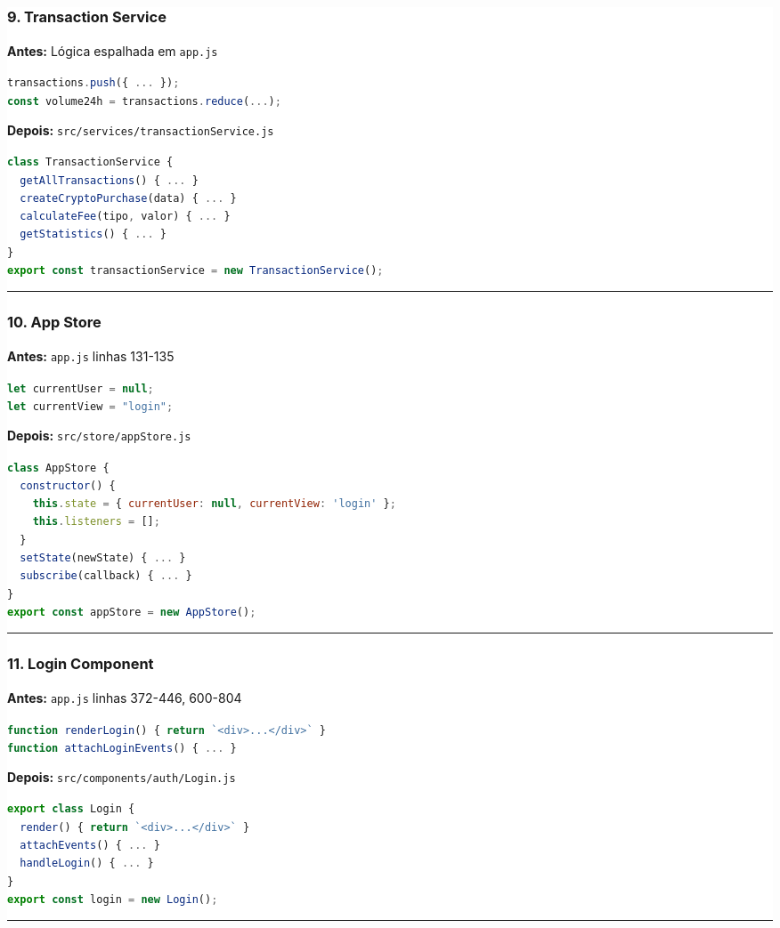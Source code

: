 
### 9. Transaction Service

**Antes:** Lógica espalhada em `app.js`
```javascript
transactions.push({ ... });
const volume24h = transactions.reduce(...);
```

**Depois:** `src/services/transactionService.js`
```javascript
class TransactionService {
  getAllTransactions() { ... }
  createCryptoPurchase(data) { ... }
  calculateFee(tipo, valor) { ... }
  getStatistics() { ... }
}
export const transactionService = new TransactionService();
```

---

### 10. App Store

**Antes:** `app.js` linhas 131-135
```javascript
let currentUser = null;
let currentView = "login";
```

**Depois:** `src/store/appStore.js`
```javascript
class AppStore {
  constructor() {
    this.state = { currentUser: null, currentView: 'login' };
    this.listeners = [];
  }
  setState(newState) { ... }
  subscribe(callback) { ... }
}
export const appStore = new AppStore();
```

---

### 11. Login Component

**Antes:** `app.js` linhas 372-446, 600-804
```javascript
function renderLogin() { return `<div>...</div>` }
function attachLoginEvents() { ... }
```

**Depois:** `src/components/auth/Login.js`
```javascript
export class Login {
  render() { return `<div>...</div>` }
  attachEvents() { ... }
  handleLogin() { ... }
}
export const login = new Login();
```

---